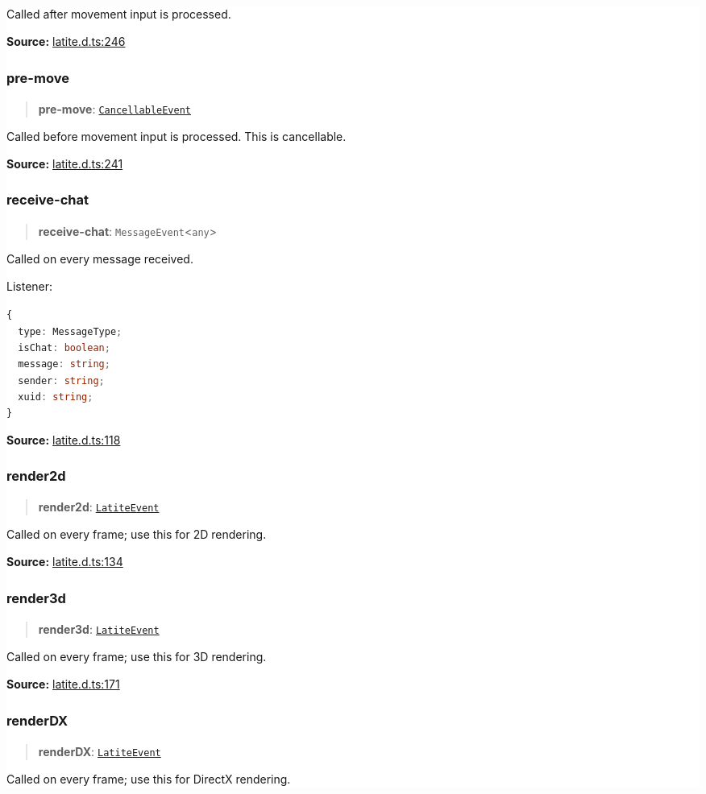 Called after movement input is processed.

**Source:** [latite.d.ts:246](https://github.com/LatiteScripting/latitescripting.github.io/blob/a08b0d1/definitions/latite.d.ts#L246)

### pre-move

> **pre-move**: [`CancellableEvent`](interface.CancellableEvent.md)

Called before movement input is processed. This is cancellable.

**Source:** [latite.d.ts:241](https://github.com/LatiteScripting/latitescripting.github.io/blob/a08b0d1/definitions/latite.d.ts#L241)

### receive-chat

> **receive-chat**: `MessageEvent`\<`any`\>

Called on every message received.

Listener:

```ts
{
  type: MessageType;
  isChat: boolean;
  message: string;
  sender: string;
  xuid: string;
}
```

**Source:** [latite.d.ts:118](https://github.com/LatiteScripting/latitescripting.github.io/blob/a08b0d1/definitions/latite.d.ts#L118)

### render2d

> **render2d**: [`LatiteEvent`](interface.LatiteEvent.md)

Called on every frame; use this for 2D rendering.

**Source:** [latite.d.ts:134](https://github.com/LatiteScripting/latitescripting.github.io/blob/a08b0d1/definitions/latite.d.ts#L134)

### render3d

> **render3d**: [`LatiteEvent`](interface.LatiteEvent.md)

Called on every frame; use this for 3D rendering.

**Source:** [latite.d.ts:171](https://github.com/LatiteScripting/latitescripting.github.io/blob/a08b0d1/definitions/latite.d.ts#L171)

### renderDX

> **renderDX**: [`LatiteEvent`](interface.LatiteEvent.md)

Called on every frame; use this for DirectX rendering.
